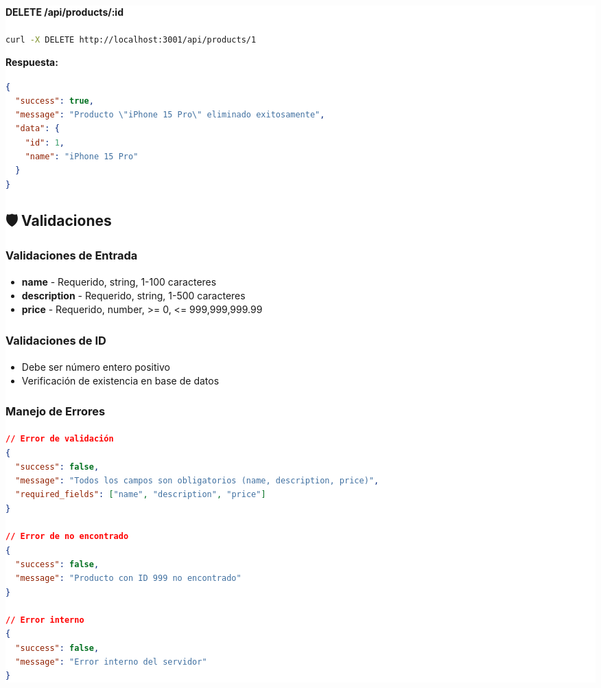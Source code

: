 ```json
```

#### DELETE /api/products/:id
```bash
curl -X DELETE http://localhost:3001/api/products/1
```

**Respuesta:**
```json
{
  "success": true,
  "message": "Producto \"iPhone 15 Pro\" eliminado exitosamente",
  "data": {
    "id": 1,
    "name": "iPhone 15 Pro"
  }
}
```

## 🛡️ Validaciones

### Validaciones de Entrada
- **name** - Requerido, string, 1-100 caracteres
- **description** - Requerido, string, 1-500 caracteres  
- **price** - Requerido, number, >= 0, <= 999,999,999.99

### Validaciones de ID
- Debe ser número entero positivo
- Verificación de existencia en base de datos

### Manejo de Errores
```json
// Error de validación
{
  "success": false,
  "message": "Todos los campos son obligatorios (name, description, price)",
  "required_fields": ["name", "description", "price"]
}

// Error de no encontrado
{
  "success": false,
  "message": "Producto con ID 999 no encontrado"
}

// Error interno
{
  "success": false,
  "message": "Error interno del servidor"
}
```
